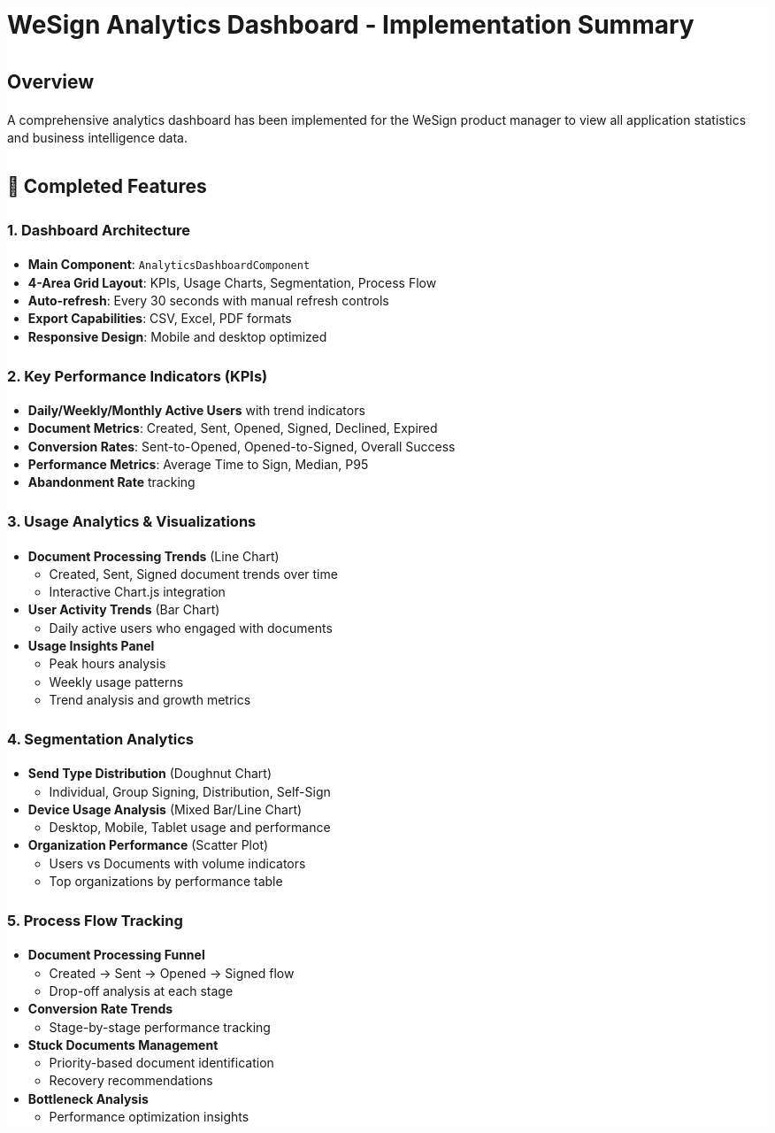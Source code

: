 # WeSign Analytics Dashboard - Implementation Summary

## Overview
A comprehensive analytics dashboard has been implemented for the WeSign product manager to view all application statistics and business intelligence data.

## 🎯 **Completed Features**

### **1. Dashboard Architecture**
- **Main Component**: `AnalyticsDashboardComponent`
- **4-Area Grid Layout**: KPIs, Usage Charts, Segmentation, Process Flow
- **Auto-refresh**: Every 30 seconds with manual refresh controls
- **Export Capabilities**: CSV, Excel, PDF formats
- **Responsive Design**: Mobile and desktop optimized

### **2. Key Performance Indicators (KPIs)**
- **Daily/Weekly/Monthly Active Users** with trend indicators
- **Document Metrics**: Created, Sent, Opened, Signed, Declined, Expired
- **Conversion Rates**: Sent-to-Opened, Opened-to-Signed, Overall Success
- **Performance Metrics**: Average Time to Sign, Median, P95
- **Abandonment Rate** tracking

### **3. Usage Analytics & Visualizations**
- **Document Processing Trends** (Line Chart)
  - Created, Sent, Signed document trends over time
  - Interactive Chart.js integration
- **User Activity Trends** (Bar Chart)
  - Daily active users who engaged with documents
- **Usage Insights Panel**
  - Peak hours analysis
  - Weekly usage patterns
  - Trend analysis and growth metrics

### **4. Segmentation Analytics**
- **Send Type Distribution** (Doughnut Chart)
  - Individual, Group Signing, Distribution, Self-Sign
- **Device Usage Analysis** (Mixed Bar/Line Chart)
  - Desktop, Mobile, Tablet usage and performance
- **Organization Performance** (Scatter Plot)
  - Users vs Documents with volume indicators
  - Top organizations by performance table

### **5. Process Flow Tracking**
- **Document Processing Funnel**
  - Created → Sent → Opened → Signed flow
  - Drop-off analysis at each stage
- **Conversion Rate Trends**
  - Stage-by-stage performance tracking
- **Stuck Documents Management**
  - Priority-based document identification
  - Recovery recommendations
- **Bottleneck Analysis**
  - Performance optimization insights
